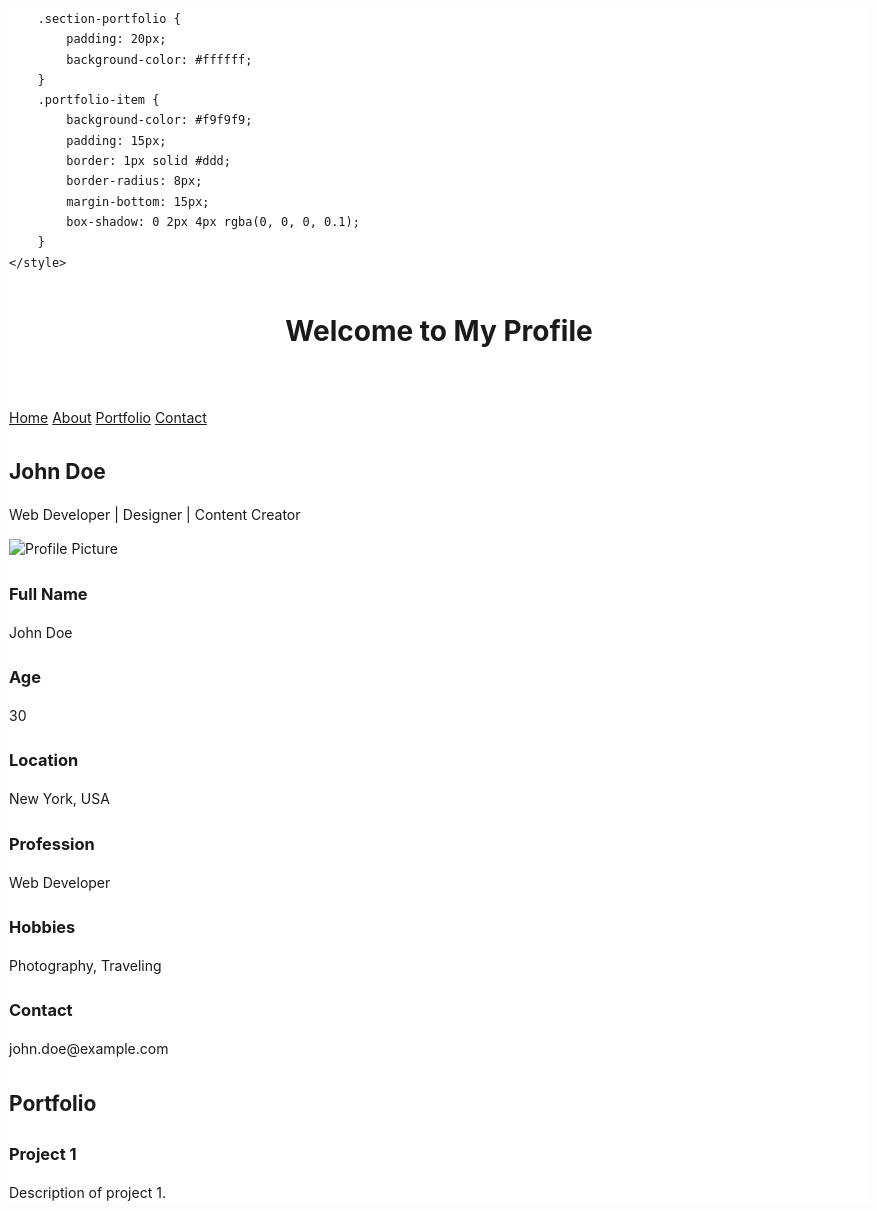         .section-portfolio {
            padding: 20px;
            background-color: #ffffff;
        }
        .portfolio-item {
            background-color: #f9f9f9;
            padding: 15px;
            border: 1px solid #ddd;
            border-radius: 8px;
            margin-bottom: 15px;
            box-shadow: 0 2px 4px rgba(0, 0, 0, 0.1);
        }
    </style>
</head>
<body>
    <header>
        <h1>Welcome to My Profile</h1>
    </header>
    <nav>
        <a href="#">Home</a>
        <a href="#about">About</a>
        <a href="#portfolio">Portfolio</a>
        <a href="#contact">Contact</a>
    </nav>
    <section class="section-hero">
        <div>
            <h1>John Doe</h1>
            <p>Web Developer | Designer | Content Creator</p>
        </div>
        <img src="profile-picture.jpg" alt="Profile Picture">
    </section>
    <section class="section-biodata">
        <div class="biodata-box">
            <h3>Full Name</h3>
            <p>John Doe</p>
        </div>
        <div class="biodata-box">
            <h3>Age</h3>
            <p>30</p>
        </div>
        <div class="biodata-box">
            <h3>Location</h3>
            <p>New York, USA</p>
        </div>
        <div class="biodata-box">
            <h3>Profession</h3>
            <p>Web Developer</p>
        </div>
        <div class="biodata-box">
            <h3>Hobbies</h3>
            <p>Photography, Traveling</p>
        </div>
        <div class="biodata-box">
            <h3>Contact</h3>
            <p>john.doe@example.com</p>
        </div>
    </section>
    <section class="section-portfolio" id="portfolio">
        <h2>Portfolio</h2>
        <div class="portfolio-item">
            <h3>Project 1</h3>
            <p>Description of project 1.</p>
        </div>